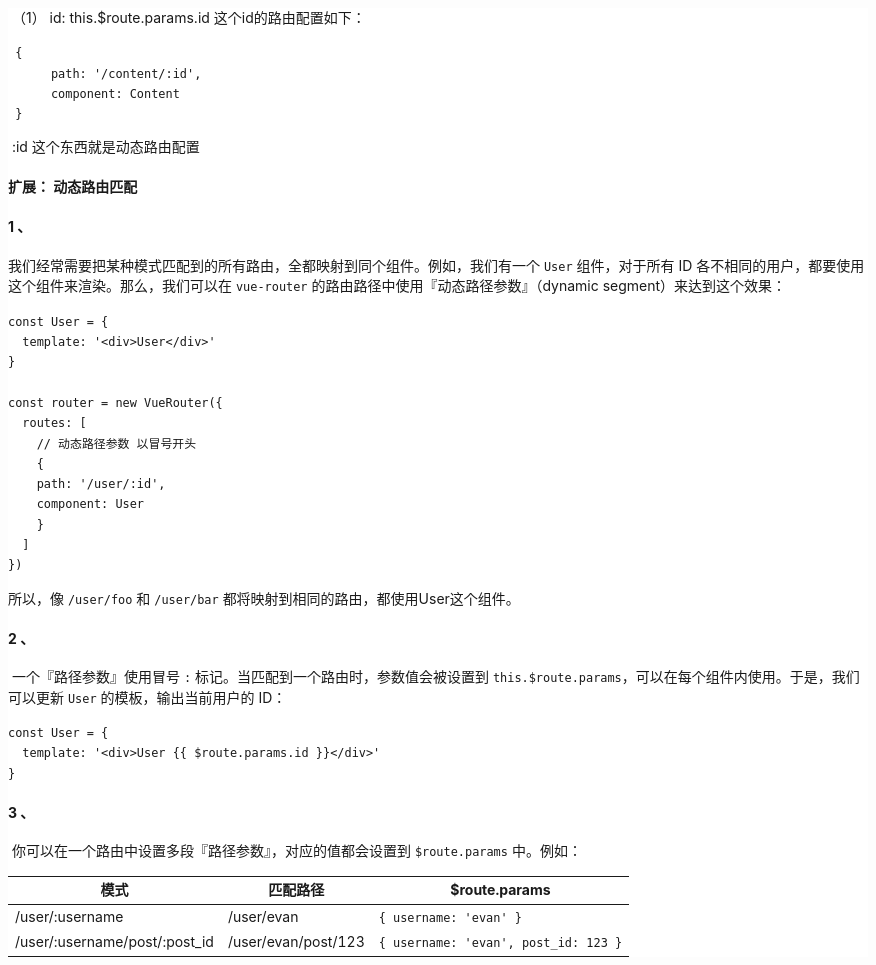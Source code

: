 ​	（1） id: this.$route.params.id   这个id的路由配置如下：

```
 {
      path: '/content/:id',
      component: Content
 }
```

​         :id 这个东西就是动态路由配置

#### 	**扩展： 动态路由匹配**

#### 	1 、

​	我们经常需要把某种模式匹配到的所有路由，全都映射到同个组件。例如，我们有一个 `User` 组件，对于所有 ID 各不相同的用户，都要使用这个组件来渲染。那么，我们可以在 `vue-router` 的路由路径中使用『动态路径参数』（dynamic segment）来达到这个效果：

```
const User = {
  template: '<div>User</div>'
}

const router = new VueRouter({
  routes: [
    // 动态路径参数 以冒号开头
    { 
    path: '/user/:id', 
    component: User 
    }
  ]
})
```

所以，像 `/user/foo` 和 `/user/bar` 都将映射到相同的路由，都使用User这个组件。

####  	2 、

​	一个『路径参数』使用冒号 `:` 标记。当匹配到一个路由时，参数值会被设置到 `this.$route.params`，可以在每个组件内使用。于是，我们可以更新 `User` 的模板，输出当前用户的 ID：

```
const User = {
  template: '<div>User {{ $route.params.id }}</div>'
}
```

#### 	3 、

​	你可以在一个路由中设置多段『路径参数』，对应的值都会设置到 `$route.params` 中。例如：

| 模式                          | 匹配路径            | $route.params                        |
| ----------------------------- | ------------------- | ------------------------------------ |
| /user/:username               | /user/evan          | `{ username: 'evan' }`               |
| /user/:username/post/:post_id | /user/evan/post/123 | `{ username: 'evan', post_id: 123 }` |
